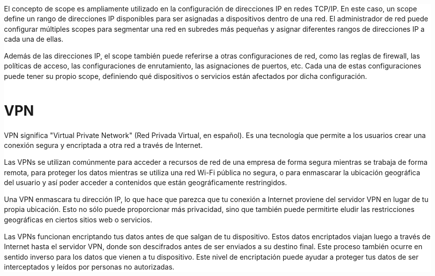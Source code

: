 El concepto de scope es ampliamente utilizado en la configuración de direcciones IP en redes TCP/IP. En este caso, un scope define un rango de direcciones IP disponibles para ser asignadas a dispositivos dentro de una red. El administrador de red puede configurar múltiples scopes para segmentar una red en subredes más pequeñas y asignar diferentes rangos de direcciones IP a cada una de ellas.

Además de las direcciones IP, el scope también puede referirse a otras configuraciones de red, como las reglas de firewall, las políticas de acceso, las configuraciones de enrutamiento, las asignaciones de puertos, etc. Cada una de estas configuraciones puede tener su propio scope, definiendo qué dispositivos o servicios están afectados por dicha configuración.

# VPN
VPN significa "Virtual Private Network" (Red Privada Virtual, en español). Es una tecnología que permite a los usuarios crear una conexión segura y encriptada a otra red a través de Internet.

Las VPNs se utilizan comúnmente para acceder a recursos de red de una empresa de forma segura mientras se trabaja de forma remota, para proteger los datos mientras se utiliza una red Wi-Fi pública no segura, o para enmascarar la ubicación geográfica del usuario y así poder acceder a contenidos que están geográficamente restringidos.

Una VPN enmascara tu dirección IP, lo que hace que parezca que tu conexión a Internet proviene del servidor VPN en lugar de tu propia ubicación. Esto no sólo puede proporcionar más privacidad, sino que también puede permitirte eludir las restricciones geográficas en ciertos sitios web o servicios.

Las VPNs funcionan encriptando tus datos antes de que salgan de tu dispositivo. Estos datos encriptados viajan luego a través de Internet hasta el servidor VPN, donde son descifrados antes de ser enviados a su destino final. Este proceso también ocurre en sentido inverso para los datos que vienen a tu dispositivo. Este nivel de encriptación puede ayudar a proteger tus datos de ser interceptados y leídos por personas no autorizadas.
